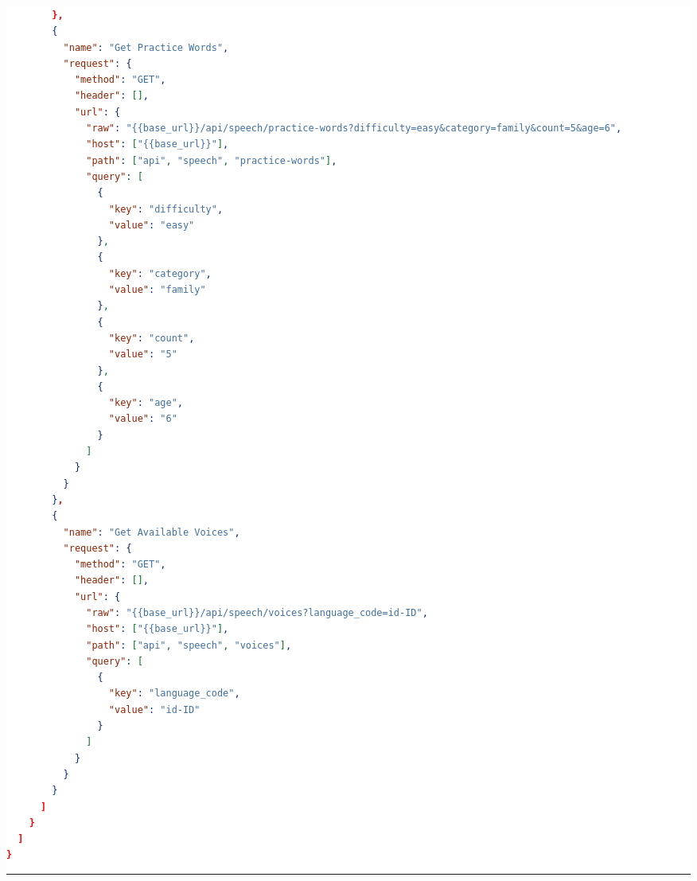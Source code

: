 ```json
        },
        {
          "name": "Get Practice Words",
          "request": {
            "method": "GET",
            "header": [],
            "url": {
              "raw": "{{base_url}}/api/speech/practice-words?difficulty=easy&category=family&count=5&age=6",
              "host": ["{{base_url}}"],
              "path": ["api", "speech", "practice-words"],
              "query": [
                {
                  "key": "difficulty",
                  "value": "easy"
                },
                {
                  "key": "category",
                  "value": "family"
                },
                {
                  "key": "count",
                  "value": "5"
                },
                {
                  "key": "age",
                  "value": "6"
                }
              ]
            }
          }
        },
        {
          "name": "Get Available Voices",
          "request": {
            "method": "GET",
            "header": [],
            "url": {
              "raw": "{{base_url}}/api/speech/voices?language_code=id-ID",
              "host": ["{{base_url}}"],
              "path": ["api", "speech", "voices"],
              "query": [
                {
                  "key": "language_code",
                  "value": "id-ID"
                }
              ]
            }
          }
        }
      ]
    }
  ]
}
```

---